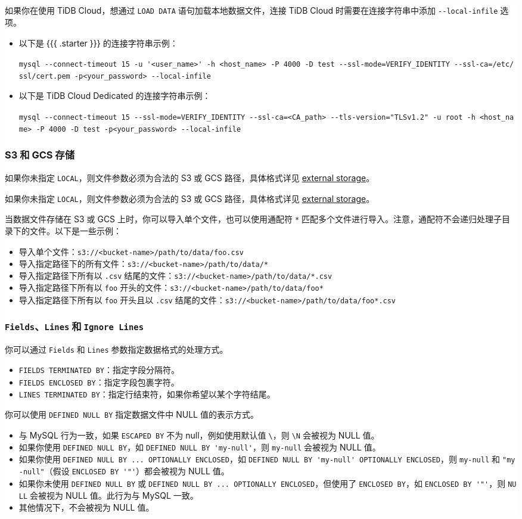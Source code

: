 如果你在使用 TiDB Cloud，想通过 `LOAD DATA` 语句加载本地数据文件，连接 TiDB Cloud 时需要在连接字符串中添加 `--local-infile` 选项。

- 以下是 {{{ .starter }}} 的连接字符串示例：

    ```
    mysql --connect-timeout 15 -u '<user_name>' -h <host_name> -P 4000 -D test --ssl-mode=VERIFY_IDENTITY --ssl-ca=/etc/ssl/cert.pem -p<your_password> --local-infile
    ```

- 以下是 TiDB Cloud Dedicated 的连接字符串示例：

    ```
    mysql --connect-timeout 15 --ssl-mode=VERIFY_IDENTITY --ssl-ca=<CA_path> --tls-version="TLSv1.2" -u root -h <host_name> -P 4000 -D test -p<your_password> --local-infile
    ```

### S3 和 GCS 存储

<CustomContent platform="tidb">

如果你未指定 `LOCAL`，则文件参数必须为合法的 S3 或 GCS 路径，具体格式详见 [external storage](/br/backup-and-restore-storages.md)。

</CustomContent>

<CustomContent platform="tidb-cloud">

如果你未指定 `LOCAL`，则文件参数必须为合法的 S3 或 GCS 路径，具体格式详见 [external storage](https://docs.pingcap.com/tidb/stable/backup-and-restore-storages)。

</CustomContent>

当数据文件存储在 S3 或 GCS 上时，你可以导入单个文件，也可以使用通配符 `*` 匹配多个文件进行导入。注意，通配符不会递归处理子目录下的文件。以下是一些示例：

- 导入单个文件：`s3://<bucket-name>/path/to/data/foo.csv`
- 导入指定路径下的所有文件：`s3://<bucket-name>/path/to/data/*`
- 导入指定路径下所有以 `.csv` 结尾的文件：`s3://<bucket-name>/path/to/data/*.csv`
- 导入指定路径下所有以 `foo` 开头的文件：`s3://<bucket-name>/path/to/data/foo*`
- 导入指定路径下所有以 `foo` 开头且以 `.csv` 结尾的文件：`s3://<bucket-name>/path/to/data/foo*.csv`

### `Fields`、`Lines` 和 `Ignore Lines`

你可以通过 `Fields` 和 `Lines` 参数指定数据格式的处理方式。

- `FIELDS TERMINATED BY`：指定字段分隔符。
- `FIELDS ENCLOSED BY`：指定字段包裹字符。
- `LINES TERMINATED BY`：指定行结束符，如果你希望以某个字符结尾。

你可以使用 `DEFINED NULL BY` 指定数据文件中 NULL 值的表示方式。

- 与 MySQL 行为一致，如果 `ESCAPED BY` 不为 null，例如使用默认值 `\`，则 `\N` 会被视为 NULL 值。
- 如果你使用 `DEFINED NULL BY`，如 `DEFINED NULL BY 'my-null'`，则 `my-null` 会被视为 NULL 值。
- 如果你使用 `DEFINED NULL BY ... OPTIONALLY ENCLOSED`，如 `DEFINED NULL BY 'my-null' OPTIONALLY ENCLOSED`，则 `my-null` 和 `"my-null"`（假设 `ENCLOSED BY '"'`）都会被视为 NULL 值。
- 如果你未使用 `DEFINED NULL BY` 或 `DEFINED NULL BY ... OPTIONALLY ENCLOSED`，但使用了 `ENCLOSED BY`，如 `ENCLOSED BY '"'`，则 `NULL` 会被视为 NULL 值。此行为与 MySQL 一致。
- 其他情况下，不会被视为 NULL 值。
